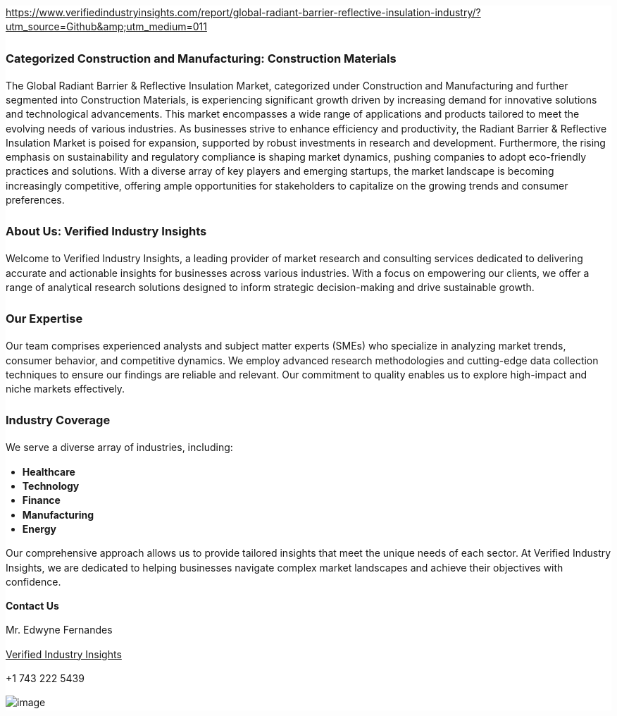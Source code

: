 </strong><a href="https://www.verifiedindustryinsights.com/report/global-radiant-barrier-reflective-insulation-industry/?utm_source=Github&amp;utm_medium=011">https://www.verifiedindustryinsights.com/report/global-radiant-barrier-reflective-insulation-industry/?utm_source=Github&amp;utm_medium=011</a>&nbsp;</p><h3>Categorized Construction and Manufacturing: Construction Materials </h3><p>The Global Radiant Barrier & Reflective Insulation Market, categorized under Construction and Manufacturing and further segmented into Construction Materials, is experiencing significant growth driven by increasing demand for innovative solutions and technological advancements. This market encompasses a wide range of applications and products tailored to meet the evolving needs of various industries. As businesses strive to enhance efficiency and productivity, the Radiant Barrier & Reflective Insulation Market is poised for expansion, supported by robust investments in research and development. Furthermore, the rising emphasis on sustainability and regulatory compliance is shaping market dynamics, pushing companies to adopt eco-friendly practices and solutions. With a diverse array of key players and emerging startups, the market landscape is becoming increasingly competitive, offering ample opportunities for stakeholders to capitalize on the growing trends and consumer preferences.</p><h3>About Us: Verified Industry Insights</h3><p>Welcome to Verified Industry Insights, a leading provider of market research and consulting services dedicated to delivering accurate and actionable insights for businesses across various industries. With a focus on empowering our clients, we offer a range of analytical research solutions designed to inform strategic decision-making and drive sustainable growth.</p><h3>Our Expertise</h3><p>Our team comprises experienced analysts and subject matter experts (SMEs) who specialize in analyzing market trends, consumer behavior, and competitive dynamics. We employ advanced research methodologies and cutting-edge data collection techniques to ensure our findings are reliable and relevant. Our commitment to quality enables us to explore high-impact and niche markets effectively.</p><h3>Industry Coverage</h3><p>We serve a diverse array of industries, including:</p><ul><li><strong>Healthcare</strong></li><li><strong>Technology</strong></li><li><strong>Finance</strong></li><li><strong>Manufacturing</strong></li><li><strong>Energy</strong></li></ul><p>Our comprehensive approach allows us to provide tailored insights that meet the unique needs of each sector. At Verified Industry Insights, we are dedicated to helping businesses navigate complex market landscapes and achieve their objectives with confidence.</p><p><strong>Contact Us</strong></p><p>Mr. Edwyne Fernandes</p><p><a href="https://www.verifiedindustryinsights.com/">Verified Industry Insights</a></p><p>+1 743 222 5439</p>
![image](https://github.com/user-attachments/assets/ba30173c-17e1-44df-85d0-4d53d168b3de)
